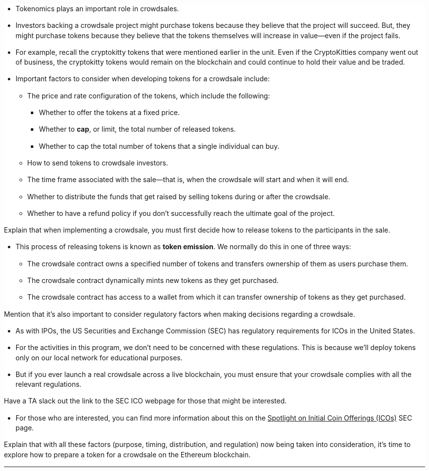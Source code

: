 * Tokenomics plays an important role in crowdsales.

* Investors backing a crowdsale project might purchase tokens because they believe that the project will succeed. But, they might purchase tokens because they believe that the tokens themselves will increase in value&mdash;even if the project fails.

* For example, recall the cryptokitty tokens that were mentioned earlier in the unit. Even if the CryptoKitties company went out of business, the cryptokitty tokens would remain on the blockchain and could continue to hold their value and be traded.

* Important factors to consider when developing tokens for a crowdsale include:

  * The price and rate configuration of the tokens, which include the following:
  
    - Whether to offer the tokens at a fixed price.

    - Whether to **cap**, or limit, the total number of released tokens.

    - Whether to cap the total number of tokens that a single individual can buy.

  * How to send tokens to crowdsale investors.

  * The time frame associated with the sale&mdash;that is, when the crowdsale will start and when it will end.

  * Whether to distribute the funds that get raised by selling tokens during or after the crowdsale.

  * Whether to have a refund policy if you don’t successfully reach the ultimate goal of the project.

Explain that when implementing a crowdsale, you must first decide how to release tokens to the participants in the sale.

* This process of releasing tokens is known as **token emission**. We normally do this in one of three ways:

  * The crowdsale contract owns a specified number of tokens and transfers ownership of them as users purchase them.

  * The crowdsale contract dynamically mints new tokens as they get purchased.

  * The crowdsale contract has access to a wallet from which it can transfer ownership of tokens as they get purchased.

Mention that it’s also important to consider regulatory factors when making decisions regarding a crowdsale.

* As with IPOs, the US Securities and Exchange Commission (SEC) has regulatory requirements for ICOs in the United States.

* For the activities in this program, we don’t need to be concerned with these regulations. This is because we’ll deploy tokens only on our local network for educational purposes.

* But if you ever launch a real crowdsale across a live blockchain, you must ensure that your crowdsale complies with all the relevant regulations.

Have a TA slack out the link to the SEC ICO webpage for those that might be interested.

* For those who are interested, you can find more information about this on the [Spotlight on Initial Coin Offerings (ICOs)](https://www.sec.gov/ICO) SEC page.

Explain that with all these factors (purpose, timing, distribution, and regulation) now being taken into consideration, it’s time to explore how to prepare a token for a crowdsale on the Ethereum blockchain.

---